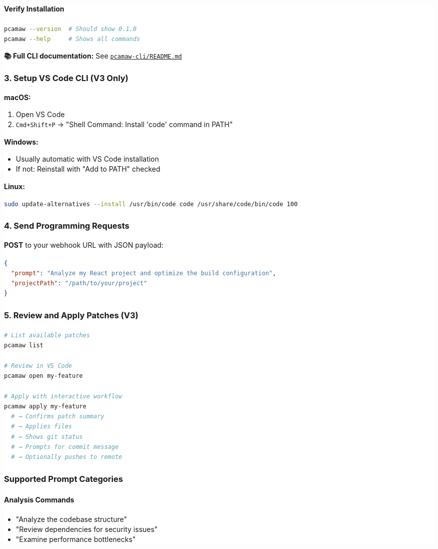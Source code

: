 #### Verify Installation
```bash
pcamaw --version  # Should show 0.1.0
pcamaw --help     # Shows all commands
```

**📚 Full CLI documentation:** See [`pcamaw-cli/README.md`](pcamaw-cli/README.md)

### 3. Setup VS Code CLI (V3 Only)

**macOS:**
1. Open VS Code
2. `Cmd+Shift+P` → "Shell Command: Install 'code' command in PATH"

**Windows:**
- Usually automatic with VS Code installation
- If not: Reinstall with "Add to PATH" checked

**Linux:**
```bash
sudo update-alternatives --install /usr/bin/code code /usr/share/code/bin/code 100
```

### 4. Send Programming Requests

**POST** to your webhook URL with JSON payload:

```json
{
  "prompt": "Analyze my React project and optimize the build configuration",
  "projectPath": "/path/to/your/project"
}
```

### 5. Review and Apply Patches (V3)

```bash
# List available patches
pcamaw list

# Review in VS Code
pcamaw open my-feature

# Apply with interactive workflow
pcamaw apply my-feature
  # → Confirms patch summary
  # → Applies files
  # → Shows git status
  # → Prompts for commit message
  # → Optionally pushes to remote
```

### Supported Prompt Categories

#### Analysis Commands
- "Analyze the codebase structure"
- "Review dependencies for security issues" 
- "Examine performance bottlenecks"
